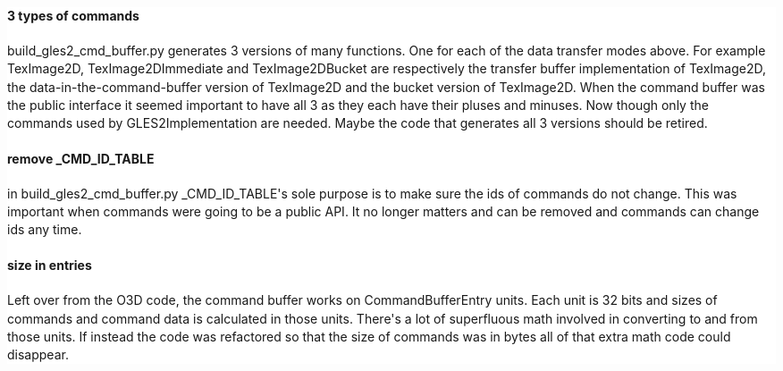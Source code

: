 #### 3 types of commands

build_gles2_cmd_buffer.py generates 3 versions of many functions. One for each
of the data transfer modes above. For example TexImage2D, TexImage2DImmediate
and TexImage2DBucket are respectively the transfer buffer implementation of
TexImage2D, the data-in-the-command-buffer version of TexImage2D and the bucket
version of TexImage2D. When the command buffer was the public interface it
seemed important to have all 3 as they each have their pluses and minuses. Now
though only the commands used by GLES2Implementation are needed. Maybe the code
that generates all 3 versions should be retired.

#### remove _CMD_ID_TABLE

in build_gles2_cmd_buffer.py _CMD_ID_TABLE's sole purpose is to make sure the
ids of commands do not change. This was important when commands were going to be
a public API. It no longer matters and can be removed and commands can change
ids any time.

#### size in entries

Left over from the O3D code, the command buffer works on CommandBufferEntry
units. Each unit is 32 bits and sizes of commands and command data is calculated
in those units. There's a lot of superfluous math involved in converting to and
from those units. If instead the code was refactored so that the size of
commands was in bytes all of that extra math code could disappear.
